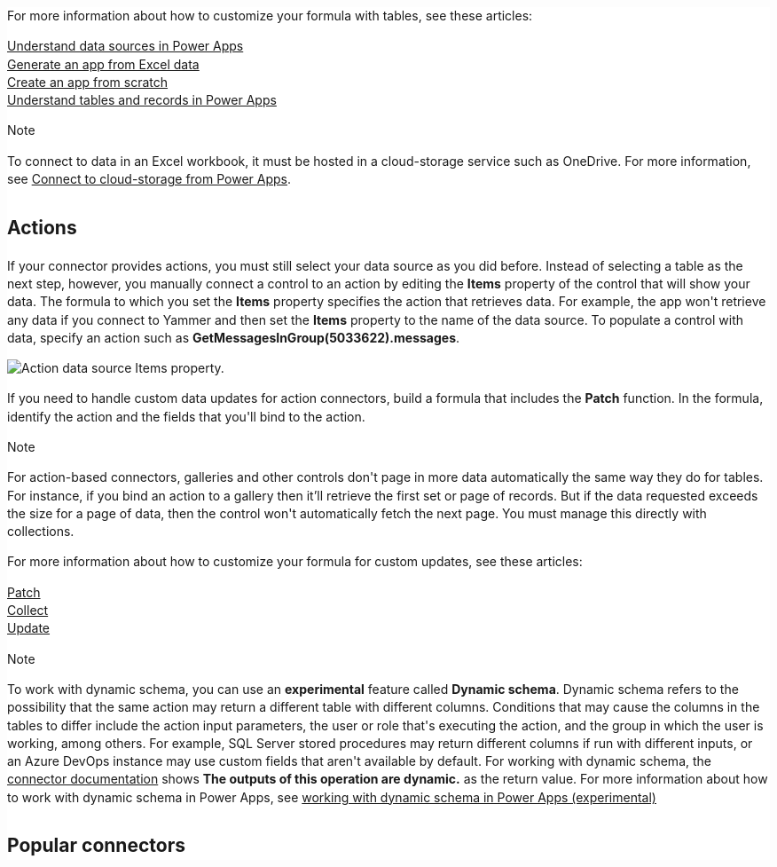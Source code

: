 For more information about how to customize your formula with tables, see these articles:

  [Understand data sources in Power Apps](working-with-data-sources.md)<br> 
  [Generate an app from Excel data](get-started-create-from-data.md)<br> 
  [Create an app from scratch](get-started-create-from-blank.md)<br>
  [Understand tables and records in Power Apps](working-with-tables.md)

  > [!NOTE]
  > To connect to data in an Excel workbook, it must be hosted in a cloud-storage service such as OneDrive. For more information, see [Connect to cloud-storage from Power Apps](connections/cloud-storage-blob-connections.md).

## Actions

If your connector provides actions, you must still select your data source as you did before. Instead of selecting a table as the next step, however, you manually connect a control to an action by editing the **Items** property of the control that will show your data. The formula to which you set the **Items** property specifies the action that retrieves data. For example, the app won't retrieve any data if you connect to Yammer and then set the **Items** property to the name of the data source. To populate a control with data, specify an action such as **GetMessagesInGroup(5033622).messages**.

![Action data source Items property.](./media/connections-list/ItemPropertyAction.png)

If you need to handle custom data updates for action connectors, build a formula that includes the **Patch** function. In the formula, identify the action and the fields that you'll bind to the action.  

> [!NOTE]
> For action-based connectors, galleries and other controls don't page in more data automatically the same way they do for tables. For instance, if you bind an action to a gallery then it’ll retrieve the first set or page of records. But if the data requested exceeds the size for a page of data, then the control won't automatically fetch the next page. You must manage this directly with collections.

For more information about how to customize your formula for custom updates, see these articles:

[Patch](functions/function-patch.md)<br />[Collect](functions/function-clear-collect-clearcollect.md)<br />[Update](functions/function-update-updateif.md)

> [!NOTE]
> To work with dynamic schema, you can use an **experimental** feature called **Dynamic schema**. Dynamic schema refers to the possibility that the same action may return a different table with different columns. Conditions that may cause the columns in the tables to differ include the action input parameters, the user or role that's executing the action, and the group in which the user is working, among others. For example, SQL Server stored procedures may return different columns if run with different inputs, or an Azure DevOps instance may use custom fields that aren't available by default. For working with dynamic schema, the [connector documentation](/connectors) shows **The outputs of this operation are dynamic.** as the return value.
> For more information about how to work with dynamic schema in Power Apps, see [working with dynamic schema in Power Apps (experimental)](working-with-dynamic-schema.md)

## Popular connectors
